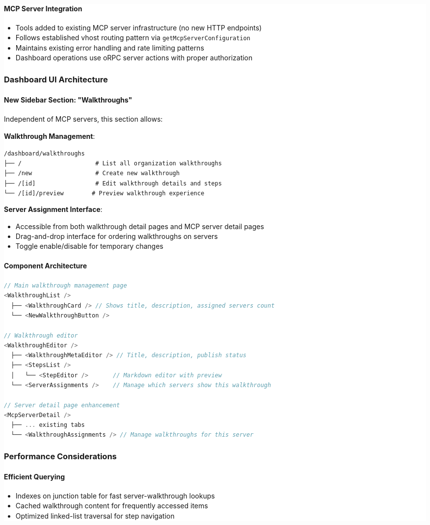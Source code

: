 #### MCP Server Integration
- Tools added to existing MCP server infrastructure (no new HTTP endpoints)
- Follows established vhost routing pattern via `getMcpServerConfiguration`
- Maintains existing error handling and rate limiting patterns
- Dashboard operations use oRPC server actions with proper authorization

### Dashboard UI Architecture

#### New Sidebar Section: "Walkthroughs"
Independent of MCP servers, this section allows:

**Walkthrough Management**:
```
/dashboard/walkthroughs
├── /                     # List all organization walkthroughs
├── /new                  # Create new walkthrough
├── /[id]                 # Edit walkthrough details and steps
└── /[id]/preview        # Preview walkthrough experience
```

**Server Assignment Interface**:
- Accessible from both walkthrough detail pages and MCP server detail pages
- Drag-and-drop interface for ordering walkthroughs on servers
- Toggle enable/disable for temporary changes

#### Component Architecture
```typescript
// Main walkthrough management page
<WalkthroughList />
  ├── <WalkthroughCard /> // Shows title, description, assigned servers count
  └── <NewWalkthroughButton />

// Walkthrough editor
<WalkthroughEditor />
  ├── <WalkthroughMetaEditor /> // Title, description, publish status
  ├── <StepsList />
  │   └── <StepEditor />       // Markdown editor with preview
  └── <ServerAssignments />    // Manage which servers show this walkthrough

// Server detail page enhancement
<McpServerDetail />
  ├── ... existing tabs
  └── <WalkthroughAssignments /> // Manage walkthroughs for this server
```

### Performance Considerations

#### Efficient Querying
- Indexes on junction table for fast server-walkthrough lookups
- Cached walkthrough content for frequently accessed items
- Optimized linked-list traversal for step navigation
